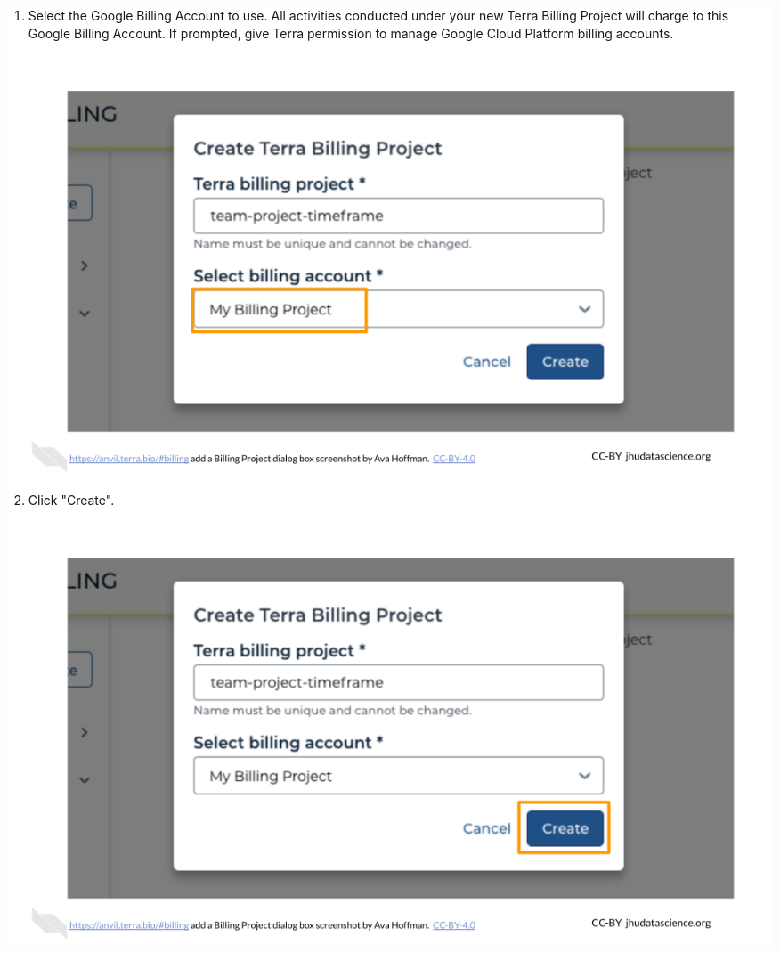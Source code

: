 1. Select the Google Billing Account to use.  All activities conducted under your new Terra Billing Project will charge to this Google Billing Account.  If prompted, give Terra permission to manage Google Cloud Platform billing accounts.

    <img src="resources/images/02_Instructor_Setup_files/figure-html//1POwxqv4p6AfPHJlN9VNq0TaT44fA2RAFSpIERIMHdWU_g2105956e909_0_0.png" alt="Screenshot of the Terra Add Billing Project dialog box.  The dropdown menu labeled &quot;Select billing account&quot; is highlighted." width="100%" />

1. Click "Create".

    <img src="resources/images/02_Instructor_Setup_files/figure-html//1POwxqv4p6AfPHJlN9VNq0TaT44fA2RAFSpIERIMHdWU_g116f8d759be_0_438.png" alt="Screenshot of the Terra Add Billing Project dialog box.  The button labeled &quot;CREATE BILLING PROJECT&quot; is highlighted." width="100%" />

